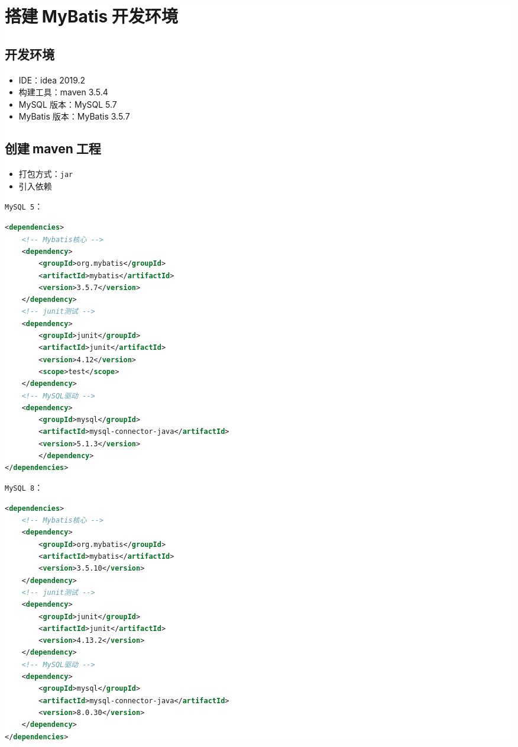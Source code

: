 # 搭建 MyBatis 开发环境

## 开发环境

-   IDE：idea 2019.2
-   构建工具：maven 3.5.4
-   MySQL 版本：MySQL 5.7
-   MyBatis 版本：MyBatis 3.5.7

## 创建 maven 工程

-   打包方式：`jar`
-   引入依赖

`MySQL 5`：

```xml
<dependencies>
    <!-- Mybatis核心 -->
    <dependency>
        <groupId>org.mybatis</groupId>
        <artifactId>mybatis</artifactId>
        <version>3.5.7</version>
    </dependency>
    <!-- junit测试 -->
    <dependency>
        <groupId>junit</groupId>
        <artifactId>junit</artifactId>
        <version>4.12</version>
        <scope>test</scope>
    </dependency>
    <!-- MySQL驱动 -->
    <dependency>
        <groupId>mysql</groupId>
        <artifactId>mysql-connector-java</artifactId>
        <version>5.1.3</version>
        </dependency>
</dependencies>
```

`MySQL 8`：

```xml
<dependencies>
    <!-- Mybatis核心 -->
    <dependency>
        <groupId>org.mybatis</groupId>
        <artifactId>mybatis</artifactId>
        <version>3.5.10</version>
    </dependency>
    <!-- junit测试 -->
    <dependency>
        <groupId>junit</groupId>
        <artifactId>junit</artifactId>
        <version>4.13.2</version>
    </dependency>
    <!-- MySQL驱动 -->
    <dependency>
        <groupId>mysql</groupId>
        <artifactId>mysql-connector-java</artifactId>
        <version>8.0.30</version>
    </dependency>
</dependencies>
```
